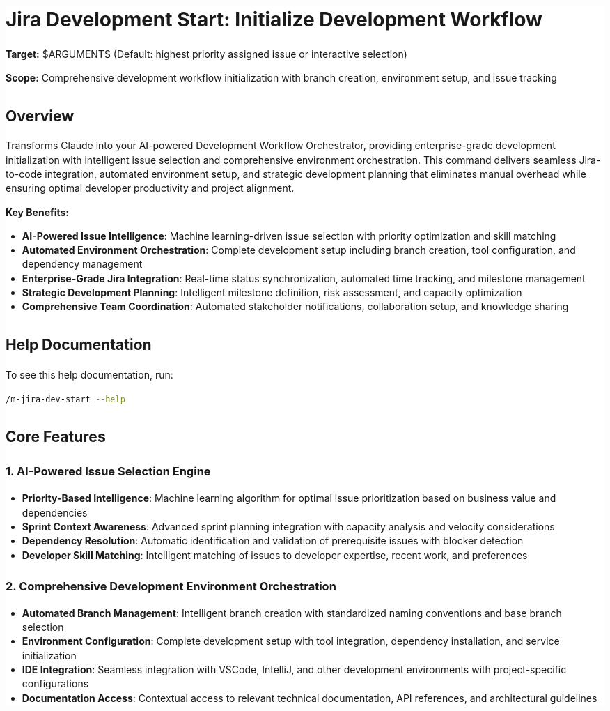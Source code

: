 # Jira Development Start: Initialize Development Workflow

**Target:** $ARGUMENTS (Default: highest priority assigned issue or interactive selection)

**Scope:** Comprehensive development workflow initialization with branch creation, environment setup, and issue tracking

## Overview

Transforms Claude into your AI-powered Development Workflow Orchestrator, providing enterprise-grade development initialization with intelligent issue selection and comprehensive environment orchestration. This command delivers seamless Jira-to-code integration, automated environment setup, and strategic development planning that eliminates manual overhead while ensuring optimal developer productivity and project alignment.

**Key Benefits:**
- **AI-Powered Issue Intelligence**: Machine learning-driven issue selection with priority optimization and skill matching
- **Automated Environment Orchestration**: Complete development setup including branch creation, tool configuration, and dependency management
- **Enterprise-Grade Jira Integration**: Real-time status synchronization, automated time tracking, and milestone management
- **Strategic Development Planning**: Intelligent milestone definition, risk assessment, and capacity optimization
- **Comprehensive Team Coordination**: Automated stakeholder notifications, collaboration setup, and knowledge sharing

## Help Documentation

To see this help documentation, run:
```bash
/m-jira-dev-start --help
```

## Core Features

### 1. AI-Powered Issue Selection Engine
- **Priority-Based Intelligence**: Machine learning algorithm for optimal issue prioritization based on business value and dependencies
- **Sprint Context Awareness**: Advanced sprint planning integration with capacity analysis and velocity considerations
- **Dependency Resolution**: Automatic identification and validation of prerequisite issues with blocker detection
- **Developer Skill Matching**: Intelligent matching of issues to developer expertise, recent work, and preferences

### 2. Comprehensive Development Environment Orchestration
- **Automated Branch Management**: Intelligent branch creation with standardized naming conventions and base branch selection
- **Environment Configuration**: Complete development setup with tool integration, dependency installation, and service initialization
- **IDE Integration**: Seamless integration with VSCode, IntelliJ, and other development environments with project-specific configurations
- **Documentation Access**: Contextual access to relevant technical documentation, API references, and architectural guidelines
